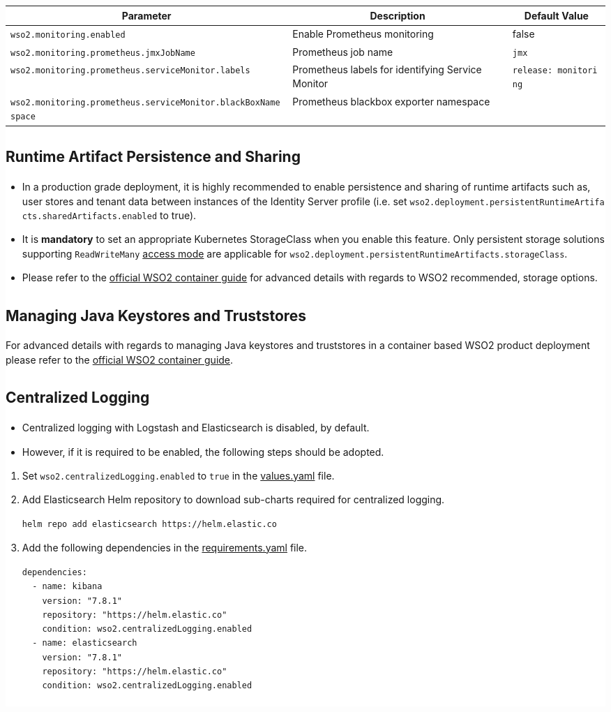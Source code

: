| Parameter                                                                   | Description                                                                               | Default Value               |
|-----------------------------------------------------------------------------|-------------------------------------------------------------------------------------------|-----------------------------|
| `wso2.monitoring.enabled`                                                   | Enable Prometheus monitoring                                                              | false                       |    
| `wso2.monitoring.prometheus.jmxJobName`                                     | Prometheus job name                                                                       | `jmx`                       |  
| `wso2.monitoring.prometheus.serviceMonitor.labels`                          | Prometheus labels for identifying Service Monitor                                         | `release: monitoring`       |  
| `wso2.monitoring.prometheus.serviceMonitor.blackBoxNamespace`               | Prometheus blackbox exporter namespace                                                    | <NAMESPACE>                 |  

## Runtime Artifact Persistence and Sharing

* In a production grade deployment, it is highly recommended to enable persistence and sharing of runtime artifacts such as, user stores and tenant data
  between instances of the Identity Server profile (i.e. set `wso2.deployment.persistentRuntimeArtifacts.sharedArtifacts.enabled` to true).

* It is **mandatory** to set an appropriate Kubernetes StorageClass when you enable this feature. Only persistent storage solutions supporting
  `ReadWriteMany` [access mode](https://kubernetes.io/docs/concepts/storage/persistent-volumes/#access-modes)
  are applicable for `wso2.deployment.persistentRuntimeArtifacts.storageClass`.
  
* Please refer to the [official WSO2 container guide](https://github.com/wso2/container-guide/blob/master/store/Persisting_And_Sharing.md#recommended-storage-options-for-wso2-products)
  for advanced details with regards to WSO2 recommended, storage options.

## Managing Java Keystores and Truststores

For advanced details with regards to managing Java keystores and truststores in a container based WSO2 product deployment
please refer to the [official WSO2 container guide](https://github.com/wso2/container-guide/blob/master/deploy/Managing_Keystores_And_Truststores.md).

## Centralized Logging

* Centralized logging with Logstash and Elasticsearch is disabled, by default.

* However, if it is required to be enabled, the following steps should be adopted.

1. Set `wso2.centralizedLogging.enabled` to `true` in the [values.yaml](values.yaml) file.

2. Add Elasticsearch Helm repository to download sub-charts required for centralized logging.

    ```
    helm repo add elasticsearch https://helm.elastic.co
    ```

3. Add the following dependencies in the [requirements.yaml](requirements.yaml) file.

    ```
    dependencies:
      - name: kibana
        version: "7.8.1"
        repository: "https://helm.elastic.co"
        condition: wso2.centralizedLogging.enabled
      - name: elasticsearch
        version: "7.8.1"
        repository: "https://helm.elastic.co"
        condition: wso2.centralizedLogging.enabled
    